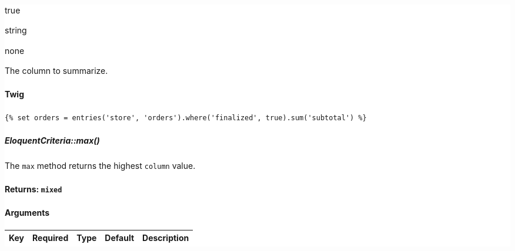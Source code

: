 </td>

<td>

true

</td>

<td>

string

</td>

<td>

none

</td>

<td>

The column to summarize.

</td>

</tr>

</tbody>

</table>

#### Twig

    {% set orders = entries('store', 'orders').where('finalized', true).sum('subtotal') %}

##### EloquentCriteria::max()

The `max` method returns the highest `column` value.

#### Returns: `mixed`

#### Arguments

<table class="table table-bordered table-striped">

<thead>

<tr>

<th>Key</th>

<th>Required</th>

<th>Type</th>

<th>Default</th>

<th>Description</th>

</tr>

</thead>

